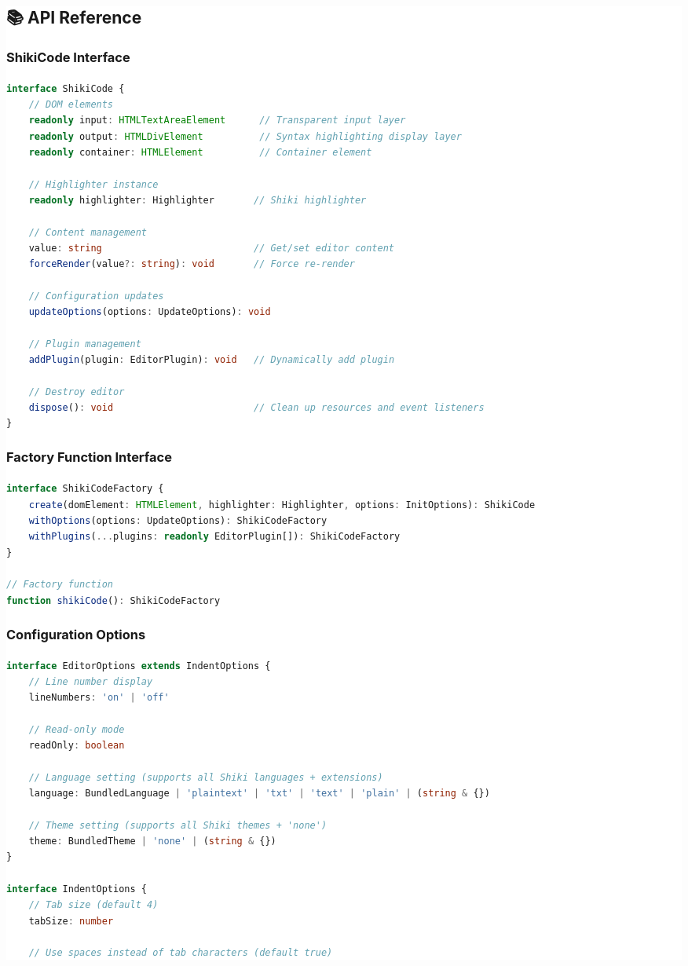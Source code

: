 ## 📚 API Reference

### ShikiCode Interface

```typescript
interface ShikiCode {
    // DOM elements
    readonly input: HTMLTextAreaElement      // Transparent input layer
    readonly output: HTMLDivElement          // Syntax highlighting display layer
    readonly container: HTMLElement          // Container element

    // Highlighter instance
    readonly highlighter: Highlighter       // Shiki highlighter

    // Content management
    value: string                           // Get/set editor content
    forceRender(value?: string): void       // Force re-render

    // Configuration updates
    updateOptions(options: UpdateOptions): void

    // Plugin management
    addPlugin(plugin: EditorPlugin): void   // Dynamically add plugin

    // Destroy editor
    dispose(): void                         // Clean up resources and event listeners
}
```

### Factory Function Interface

```typescript
interface ShikiCodeFactory {
    create(domElement: HTMLElement, highlighter: Highlighter, options: InitOptions): ShikiCode
    withOptions(options: UpdateOptions): ShikiCodeFactory
    withPlugins(...plugins: readonly EditorPlugin[]): ShikiCodeFactory
}

// Factory function
function shikiCode(): ShikiCodeFactory
```

### Configuration Options

```typescript
interface EditorOptions extends IndentOptions {
    // Line number display
    lineNumbers: 'on' | 'off'

    // Read-only mode
    readOnly: boolean

    // Language setting (supports all Shiki languages + extensions)
    language: BundledLanguage | 'plaintext' | 'txt' | 'text' | 'plain' | (string & {})

    // Theme setting (supports all Shiki themes + 'none')
    theme: BundledTheme | 'none' | (string & {})
}

interface IndentOptions {
    // Tab size (default 4)
    tabSize: number

    // Use spaces instead of tab characters (default true)
```
